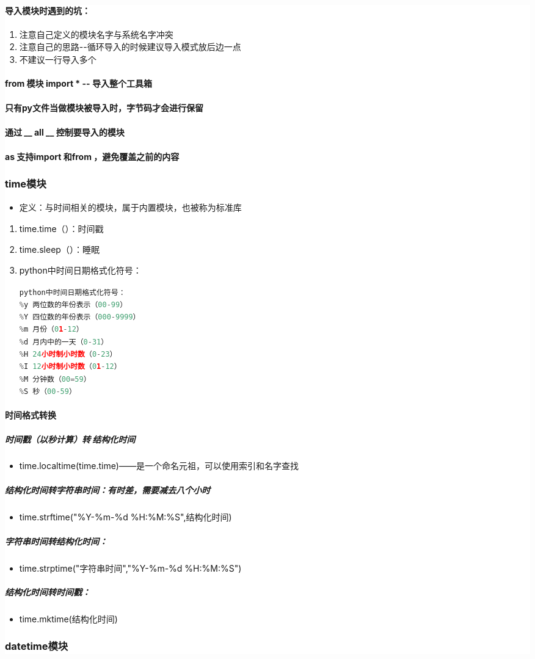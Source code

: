 #### 导入模块时遇到的坑：

1. 注意自己定义的模块名字与系统名字冲突
2. 注意自己的思路--循环导入的时候建议导入模式放后边一点
3. 不建议一行导入多个

#### from 模块  import * -- 导入整个工具箱

#### 只有py文件当做模块被导入时，字节码才会进行保留

#### 通过 __ all __ 控制要导入的模块

#### as 支持import 和from ，避免覆盖之前的内容

### time模块

- 定义：与时间相关的模块，属于内置模块，也被称为标准库

1. time.time（）：时间戳

2. time.sleep（）：睡眠

3. python中时间日期格式化符号：

   ```Python
   python中时间日期格式化符号： 
   %y 两位数的年份表示（00-99） 
   %Y 四位数的年份表示（000-9999） 
   %m 月份（01-12） 
   %d 月内中的一天（0-31） 
   %H 24小时制小时数（0-23） 
   %I 12小时制小时数（01-12） 
   %M 分钟数（00=59） 
   %S 秒（00-59） 
   ```

#### 时间格式转换

##### 时间戳（以秒计算）转  结构化时间

- ​	time.localtime(time.time)——是一个命名元祖，可以使用索引和名字查找

##### 结构化时间转字符串时间：有时差，需要减去八个小时

- time.strftime("%Y-%m-%d %H:%M:%S",结构化时间)

##### 字符串时间转结构化时间：

- time.strptime("字符串时间","%Y-%m-%d %H:%M:%S")

##### 结构化时间转时间戳：

- time.mktime(结构化时间)

### datetime模块
